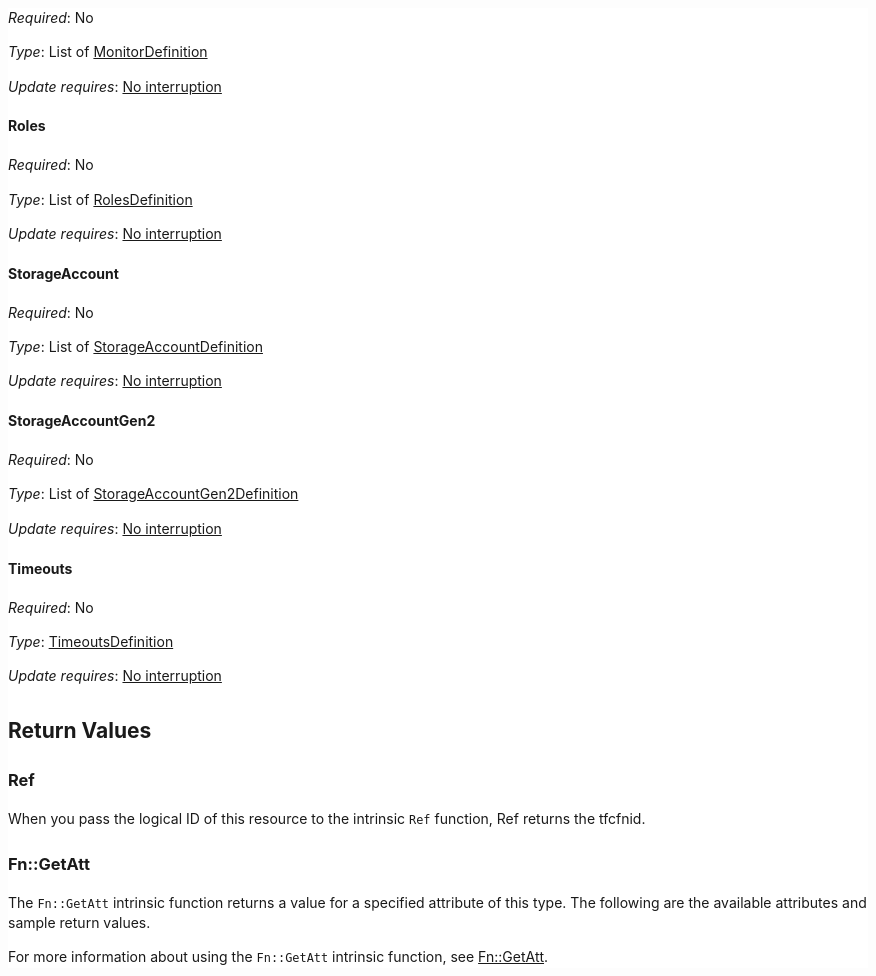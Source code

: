 _Required_: No

_Type_: List of <a href="monitordefinition.md">MonitorDefinition</a>

_Update requires_: [No interruption](https://docs.aws.amazon.com/AWSCloudFormation/latest/UserGuide/using-cfn-updating-stacks-update-behaviors.html#update-no-interrupt)

#### Roles

_Required_: No

_Type_: List of <a href="rolesdefinition.md">RolesDefinition</a>

_Update requires_: [No interruption](https://docs.aws.amazon.com/AWSCloudFormation/latest/UserGuide/using-cfn-updating-stacks-update-behaviors.html#update-no-interrupt)

#### StorageAccount

_Required_: No

_Type_: List of <a href="storageaccountdefinition.md">StorageAccountDefinition</a>

_Update requires_: [No interruption](https://docs.aws.amazon.com/AWSCloudFormation/latest/UserGuide/using-cfn-updating-stacks-update-behaviors.html#update-no-interrupt)

#### StorageAccountGen2

_Required_: No

_Type_: List of <a href="storageaccountgen2definition.md">StorageAccountGen2Definition</a>

_Update requires_: [No interruption](https://docs.aws.amazon.com/AWSCloudFormation/latest/UserGuide/using-cfn-updating-stacks-update-behaviors.html#update-no-interrupt)

#### Timeouts

_Required_: No

_Type_: <a href="timeoutsdefinition.md">TimeoutsDefinition</a>

_Update requires_: [No interruption](https://docs.aws.amazon.com/AWSCloudFormation/latest/UserGuide/using-cfn-updating-stacks-update-behaviors.html#update-no-interrupt)

## Return Values

### Ref

When you pass the logical ID of this resource to the intrinsic `Ref` function, Ref returns the tfcfnid.

### Fn::GetAtt

The `Fn::GetAtt` intrinsic function returns a value for a specified attribute of this type. The following are the available attributes and sample return values.

For more information about using the `Fn::GetAtt` intrinsic function, see [Fn::GetAtt](https://docs.aws.amazon.com/AWSCloudFormation/latest/UserGuide/intrinsic-function-reference-getatt.html).
